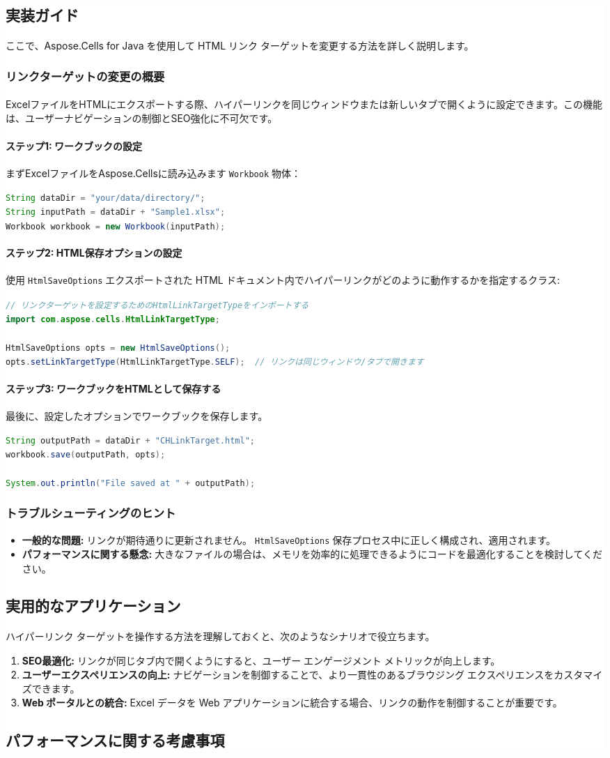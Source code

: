 ## 実装ガイド

ここで、Aspose.Cells for Java を使用して HTML リンク ターゲットを変更する方法を詳しく説明します。

### リンクターゲットの変更の概要

ExcelファイルをHTMLにエクスポートする際、ハイパーリンクを同じウィンドウまたは新しいタブで開くように設定できます。この機能は、ユーザーナビゲーションの制御とSEO強化に不可欠です。

#### ステップ1: ワークブックの設定

まずExcelファイルをAspose.Cellsに読み込みます `Workbook` 物体：

```java
String dataDir = "your/data/directory/";
String inputPath = dataDir + "Sample1.xlsx";
Workbook workbook = new Workbook(inputPath);
```

#### ステップ2: HTML保存オプションの設定

使用 `HtmlSaveOptions` エクスポートされた HTML ドキュメント内でハイパーリンクがどのように動作するかを指定するクラス:

```java
// リンクターゲットを設定するためのHtmlLinkTargetTypeをインポートする
import com.aspose.cells.HtmlLinkTargetType;

HtmlSaveOptions opts = new HtmlSaveOptions();
opts.setLinkTargetType(HtmlLinkTargetType.SELF);  // リンクは同じウィンドウ/タブで開きます
```

#### ステップ3: ワークブックをHTMLとして保存する

最後に、設定したオプションでワークブックを保存します。

```java
String outputPath = dataDir + "CHLinkTarget.html";
workbook.save(outputPath, opts);

System.out.println("File saved at " + outputPath);
```

### トラブルシューティングのヒント

- **一般的な問題:** リンクが期待通りに更新されません。 `HtmlSaveOptions` 保存プロセス中に正しく構成され、適用されます。
- **パフォーマンスに関する懸念:** 大きなファイルの場合は、メモリを効率的に処理できるようにコードを最適化することを検討してください。

## 実用的なアプリケーション

ハイパーリンク ターゲットを操作する方法を理解しておくと、次のようなシナリオで役立ちます。

1. **SEO最適化:** リンクが同じタブ内で開くようにすると、ユーザー エンゲージメント メトリックが向上します。
2. **ユーザーエクスペリエンスの向上:** ナビゲーションを制御することで、より一貫性のあるブラウジング エクスペリエンスをカスタマイズできます。
3. **Web ポータルとの統合:** Excel データを Web アプリケーションに統合する場合、リンクの動作を制御することが重要です。

## パフォーマンスに関する考慮事項
